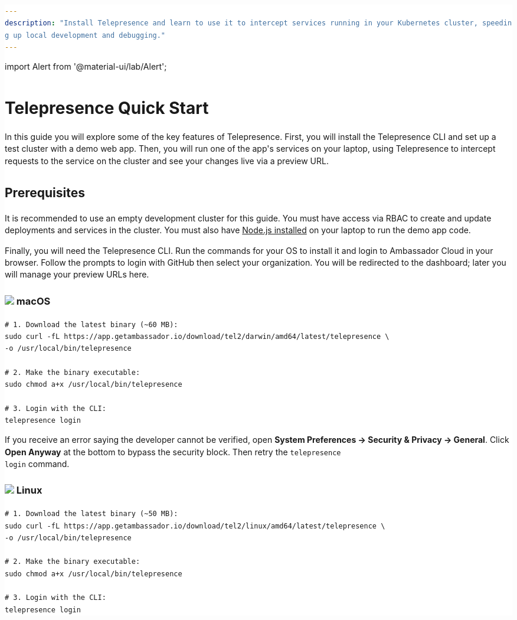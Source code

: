 ```yaml
---
description: "Install Telepresence and learn to use it to intercept services running in your Kubernetes cluster, speeding up local development and debugging."
---
```


import Alert from '@material-ui/lab/Alert';

# Telepresence Quick Start

In this guide you will explore some of the key features of Telepresence. First, you will install the Telepresence CLI and set up a test cluster with a demo web app. Then, you will run one of the app's services on your laptop, using Telepresence to intercept requests to the service on the cluster and see your changes live via a preview URL. 

## Prerequisites

It is recommended to use an empty development cluster for this guide.  You must have access via RBAC to create and update deployments and services in the cluster.  You must also have [Node.js installed](https://nodejs.org/en/download/package-manager/) on your laptop to run the demo app code.

Finally, you will need the Telepresence CLI. Run the commands for your OS to install it and login to Ambassador Cloud in your browser. Follow the prompts to login with GitHub then select your organization.  You will be redirected to the dashboard; later you will manage your preview URLs here.

### <img class="os-logo" src="../../images/apple.png"/> macOS

```
# 1. Download the latest binary (~60 MB):
sudo curl -fL https://app.getambassador.io/download/tel2/darwin/amd64/latest/telepresence \
-o /usr/local/bin/telepresence
 
# 2. Make the binary executable:
sudo chmod a+x /usr/local/bin/telepresence
 
# 3. Login with the CLI:
telepresence login
```
<Alert severity="info" variant="outlined">If you receive an error saying the developer cannot be verified, open <b>System Preferences → Security & Privacy → General</b>.  Click <b>Open Anyway</b> at the bottom to bypass the security block. Then retry the <code>telepresence login</code> command.</Alert>


### <img class="os-logo" src="../../images/linux.png"/> Linux

```
# 1. Download the latest binary (~50 MB):
sudo curl -fL https://app.getambassador.io/download/tel2/linux/amd64/latest/telepresence \
-o /usr/local/bin/telepresence
 
# 2. Make the binary executable:
sudo chmod a+x /usr/local/bin/telepresence
 
# 3. Login with the CLI:
telepresence login
```
